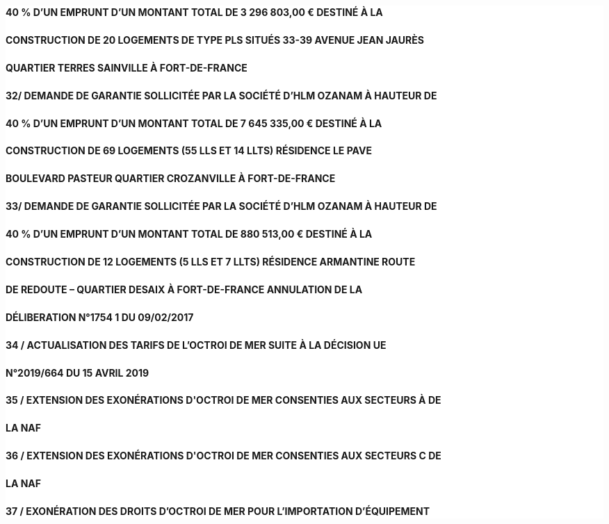 #### 40 % D’UN EMPRUNT D’UN MONTANT TOTAL DE 3 296 803,00 € DESTINÉ À LA 

#### CONSTRUCTION DE 20 LOGEMENTS DE TYPE PLS SITUÉS 33-39 AVENUE JEAN JAURÈS 

#### QUARTIER TERRES SAINVILLE À FORT-DE-FRANCE 

#### 32/ DEMANDE DE GARANTIE SOLLICITÉE PAR LA SOCIÉTÉ D’HLM OZANAM À HAUTEUR DE 

#### 40 % D’UN EMPRUNT D’UN MONTANT TOTAL DE 7 645 335,00 € DESTINÉ À LA 

#### CONSTRUCTION DE 69 LOGEMENTS (55 LLS ET 14 LLTS) RÉSIDENCE LE PAVE 

#### BOULEVARD PASTEUR QUARTIER CROZANVILLE À FORT-DE-FRANCE 

#### 33/ DEMANDE DE GARANTIE SOLLICITÉE PAR LA SOCIÉTÉ D’HLM OZANAM À HAUTEUR DE 

#### 40 % D’UN EMPRUNT D’UN MONTANT TOTAL DE 880 513,00 € DESTINÉ À LA 

#### CONSTRUCTION DE 12 LOGEMENTS (5 LLS ET 7 LLTS) RÉSIDENCE ARMANTINE ROUTE 

#### DE REDOUTE – QUARTIER DESAIX À FORT-DE-FRANCE ANNULATION DE LA 

#### DÉLIBERATION N°1754 1 DU 09/02/2017 

#### 34 / ACTUALISATION DES TARIFS DE L’OCTROI DE MER SUITE À LA DÉCISION UE 

#### N°2019/664 DU 15 AVRIL 2019 

#### 35 / EXTENSION DES EXONÉRATIONS D'OCTROI DE MER CONSENTIES AUX SECTEURS À DE 

#### LA NAF 

#### 36 / EXTENSION DES EXONÉRATIONS D'OCTROI DE MER CONSENTIES AUX SECTEURS C DE 

#### LA NAF 

#### 37 / EXONÉRATION DES DROITS D’OCTROI DE MER POUR L’IMPORTATION D’ÉQUIPEMENT 
